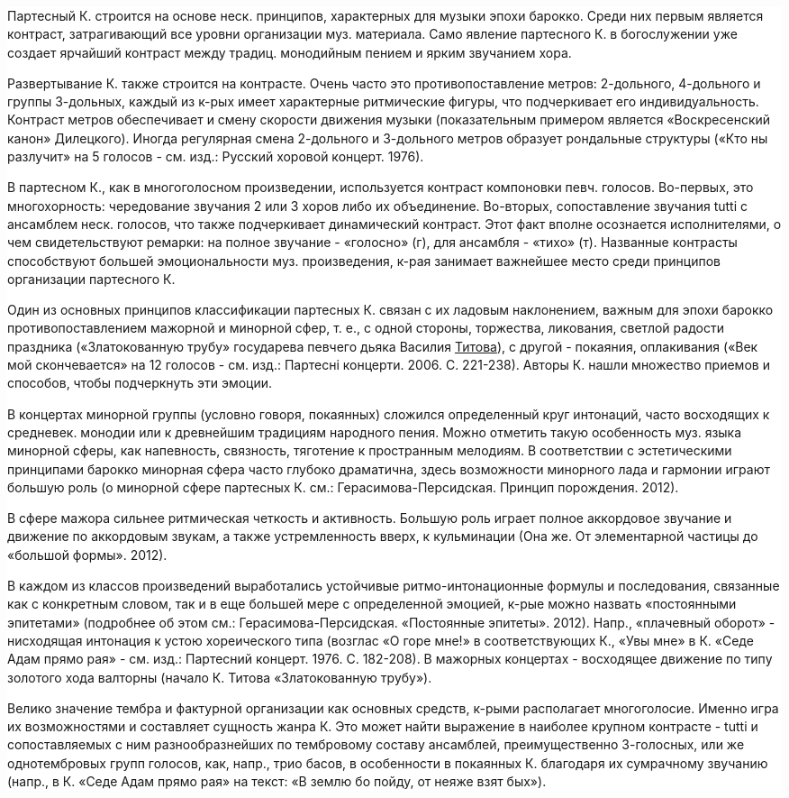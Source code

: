 Партесный К. строится на основе неск. принципов, характерных для музыки эпохи барокко. Среди них первым является контраст, затрагивающий все уровни организации муз. материала. Само явление партесного К. в богослужении уже создает ярчайший контраст между традиц. монодийным пением и ярким звучанием хора.

Развертывание К. также строится на контрасте. Очень часто это противопоставление метров: 2-дольного, 4-дольного и группы 3-дольных, каждый из к-рых имеет характерные ритмические фигуры, что подчеркивает его индивидуальность. Контраст метров обеспечивает и смену скорости движения музыки (показательным примером является «Воскресенский канон» Дилецкого). Иногда регулярная смена 2-дольного и 3-дольного метров образует рондальные структуры («Кто ны разлучит» на 5 голосов - см. изд.: Русский хоровой концерт. 1976).

В партесном К., как в многоголосном произведении, используется контраст компоновки певч. голосов. Во-первых, это многохорность: чередование звучания 2 или 3 хоров либо их объединение. Во-вторых, сопоставление звучания tutti с ансамблем неск. голосов, что также подчеркивает динамический контраст. Этот факт вполне осознается исполнителями, о чем свидетельствуют ремарки: на полное звучание - «голосно» (г), для ансамбля - «тихо» (т). Названные контрасты способствуют большей эмоциональности муз. произведения, к-рая занимает важнейшее место среди принципов организации партесного К.

Один из основных принципов классификации партесных К. связан с их ладовым наклонением, важным для эпохи барокко противопоставлением мажорной и минорной сфер, т. е., с одной стороны, торжества, ликования, светлой радости праздника («Златокованную трубу» государева певчего дьяка Василия [Титова](https://pravenc.ru/text/Титов.html)), с другой - покаяния, оплакивания («Век мой скончевается» на 12 голосов - см. изд.: Партеснi концерти. 2006. С. 221-238). Авторы К. нашли множество приемов и способов, чтобы подчеркнуть эти эмоции.

В концертах минорной группы (условно говоря, покаянных) сложился определенный круг интонаций, часто восходящих к средневек. монодии или к древнейшим традициям народного пения. Можно отметить такую особенность муз. языка минорной сферы, как напевность, связность, тяготение к пространным мелодиям. В соответствии с эстетическими принципами барокко минорная сфера часто глубоко драматична, здесь возможности минорного лада и гармонии играют большую роль (о минорной сфере партесных К. см.: Герасимова-Персидская. Принцип порождения. 2012).

В сфере мажора сильнее ритмическая четкость и активность. Большую роль играет полное аккордовое звучание и движение по аккордовым звукам, а также устремленность вверх, к кульминации (Она же. От элементарной частицы до «большой формы». 2012).

В каждом из классов произведений выработались устойчивые ритмо-интонационные формулы и последования, связанные как с конкретным словом, так и в еще большей мере с определенной эмоцией, к-рые можно назвать «постоянными эпитетами» (подробнее об этом см.: Герасимова-Персидская. «Постоянные эпитеты». 2012). Напр., «плачевный оборот» - нисходящая интонация к устою хореического типа (возглас «О горе мне!» в соответствующих К., «Увы мне» в К. «Седе Адам прямо рая» - см. изд.: Партесний концерт. 1976. С. 182-208). В мажорных концертах - восходящее движение по типу золотого хода валторны (начало К. Титова «Златокованную трубу»).

Велико значение тембра и фактурной организации как основных средств, к-рыми располагает многоголосие. Именно игра их возможностями и составляет сущность жанра К. Это может найти выражение в наиболее крупном контрасте - tutti и сопоставляемых с ним разнообразнейших по тембровому составу ансамблей, преимущественно 3-голосных, или же однотембровых групп голосов, как, напр., трио басов, в особенности в покаянных К. благодаря их сумрачному звучанию (напр., в К. «Седе Адам прямо рая» на текст: «В землю бо пойду, от неяже взят бых»).
